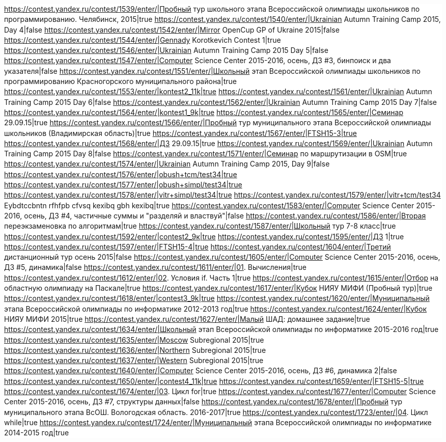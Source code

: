 https://contest.yandex.ru/contest/1539/enter/|Пробный тур школьного этапа Всероссийской олимпиады школьников по программированию. Челябинск, 2015|true
https://contest.yandex.ru/contest/1540/enter/|Ukrainian Autumn Training Camp 2015, Day 4|false
https://contest.yandex.ru/contest/1542/enter/|Mirror OpenCup GP of Ukraine 2015|false
https://contest.yandex.ru/contest/1544/enter/|Gennady Korotkevich Contest 1|true
https://contest.yandex.ru/contest/1546/enter/|Ukrainian Autumn Training Camp 2015 Day 5|false
https://contest.yandex.ru/contest/1547/enter/|Computer Science Center 2015-2016, осень, ДЗ #3, бинпоиск и два указателя|false
https://contest.yandex.ru/contest/1551/enter/|Школьный этап Всероссийской олимпиады школьников по программированию Красногорского муниципального района|true
https://contest.yandex.ru/contest/1553/enter/|kontest2_11k|true
https://contest.yandex.ru/contest/1561/enter/|Ukrainian Autumn Training Camp 2015 Day 6|false
https://contest.yandex.ru/contest/1562/enter/|Ukrainian Autumn Training Camp 2015 Day 7|false
https://contest.yandex.ru/contest/1564/enter/|kontest1_9k|true
https://contest.yandex.ru/contest/1565/enter/|Семинар 29.09.15|true
https://contest.yandex.ru/contest/1566/enter/|Пробный тур муниципального этапа Всероссийской олимпиады школьников (Владимирская область)|true
https://contest.yandex.ru/contest/1567/enter/|FTSH15-3|true
https://contest.yandex.ru/contest/1568/enter/|ДЗ 29.09.15|true
https://contest.yandex.ru/contest/1569/enter/|Ukrainian Autumn Training Camp 2015 Day 8|false
https://contest.yandex.ru/contest/1571/enter/|Семинар по маршрутизации в OSM|true
https://contest.yandex.ru/contest/1574/enter/|Ukrainian Autumn Training Camp 2015, Day 9|false
https://contest.yandex.ru/contest/1576/enter/|obush+tcm/test34|true
https://contest.yandex.ru/contest/1577/enter/|obush+simpl/test34|true
https://contest.yandex.ru/contest/1578/enter/|vitr+simpl/test34|true
https://contest.yandex.ru/contest/1579/enter/|vitr+tcm/test34 Eybdtccbntn rfhfpb cfvsq kexibq gbh kexibq|true
https://contest.yandex.ru/contest/1583/enter/|Computer Science Center 2015-2016, осень, ДЗ #4, частичные суммы и "разделяй и властвуй"|false
https://contest.yandex.ru/contest/1586/enter/|Вторая переэкзаменовка по алгоритмам|true
https://contest.yandex.ru/contest/1587/enter/|Школьный тур 7-8 класс|true
https://contest.yandex.ru/contest/1592/enter/|contest2_9к|true
https://contest.yandex.ru/contest/1595/enter/|ДЗ 1|true
https://contest.yandex.ru/contest/1597/enter/|FTSH15-4|true
https://contest.yandex.ru/contest/1604/enter/|Третий дистанционный тур осень 2015|false
https://contest.yandex.ru/contest/1605/enter/|Computer Science Center 2015-2016, осень, ДЗ #5, динамика|false
https://contest.yandex.ru/contest/1611/enter/|01. Вычисления|true
https://contest.yandex.ru/contest/1612/enter/|02. Условия if. Часть 1|true
https://contest.yandex.ru/contest/1615/enter/|Отбор на областную олимпиаду на Паскале|true
https://contest.yandex.ru/contest/1617/enter/|Кубок НИЯУ МИФИ (Пробный тур)|true
https://contest.yandex.ru/contest/1618/enter/|contest3_9k|true
https://contest.yandex.ru/contest/1620/enter/|Муниципальный этапа Всероссийской олимпиады по информатике 2012-2013 год|true
https://contest.yandex.ru/contest/1624/enter/|Кубок НИЯУ МИФИ 2015|true
https://contest.yandex.ru/contest/1627/enter/|Малый ШАД: домашнее задание|true
https://contest.yandex.ru/contest/1634/enter/|Школьный этап Всероссийской олимпиады по информатике 2015-2016 год|true
https://contest.yandex.ru/contest/1635/enter/|Moscow Subregional 2015|true
https://contest.yandex.ru/contest/1636/enter/|Northern Subregional 2015|true
https://contest.yandex.ru/contest/1637/enter/|Western Subregional 2015|true
https://contest.yandex.ru/contest/1640/enter/|Computer Science Center 2015-2016, осень, ДЗ #6, динамика 2|false
https://contest.yandex.ru/contest/1650/enter/|contest4_11k|true
https://contest.yandex.ru/contest/1659/enter/|FTSH15-5|true
https://contest.yandex.ru/contest/1674/enter/|03. Цикл for|true
https://contest.yandex.ru/contest/1677/enter/|Computer Science Center 2015-2016, осень, ДЗ #7, структуры данных|false
https://contest.yandex.ru/contest/1678/enter/|Пробный тур муниципального этапа ВсОШ. Вологодская область. 2016-2017|true
https://contest.yandex.ru/contest/1723/enter/|04. Цикл while|true
https://contest.yandex.ru/contest/1724/enter/|Муниципальный этапа Всероссийской олимпиады по информатике 2014-2015 год|true